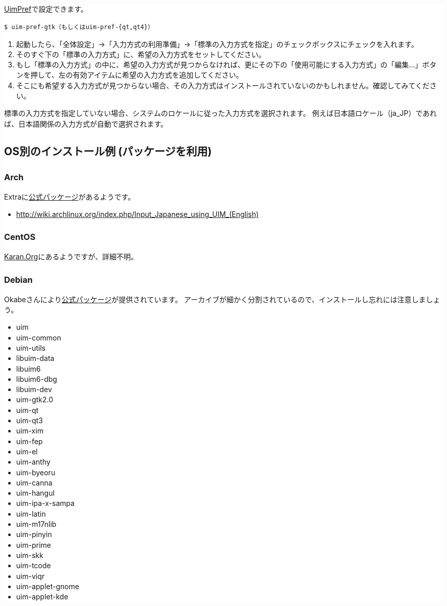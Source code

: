 [UimPref](UimPref.md)で設定できます。

```
$ uim-pref-gtk（もしくはuim-pref-{qt,qt4}）
```

  1. 起動したら、「全体設定」→「入力方式の利用準備」→「標準の入力方式を指定」のチェックボックスにチェックを入れます。
  1. そのすぐ下の「標準の入力方式」に、希望の入力方式をセットしてください。
  1. もし「標準の入力方式」の中に、希望の入力方式が見つからなければ、更にその下の「使用可能にする入力方式」の「編集...」ボタンを押して、左の有効アイテムに希望の入力方式を追加してください。
  1. そこにも希望する入力方式が見つからない場合、その入力方式はインストールされていないのかもしれません。確認してみてください。

標準の入力方式を指定していない場合、システムのロケールに従った入力方式を選択されます。 例えば日本語ロケール（ja\_JP）であれば、日本語関係の入力方式が自動で選択されます。

## OS別のインストール例 (パッケージを利用) ##

### Arch ###

Extraに[公式パッケージ](http://www.archlinux.org/packages/extra/i686/uim/)があるようです。

  * http://wiki.archlinux.org/index.php/Input_Japanese_using_UIM_(English)

### CentOS ###

[Karan.Org](http://centos.karan.org/)にあるようですが、詳細不明。

### Debian ###

Okabeさんにより[公式パッケージ](http://packages.qa.debian.org/u/uim.html)が提供されています。 アーカイブが細かく分割されているので、インストールし忘れには注意しましょう。

  * uim
  * uim-common
  * uim-utils
  * libuim-data
  * libuim6
  * libuim6-dbg
  * libuim-dev
  * uim-gtk2.0
  * uim-qt
  * uim-qt3
  * uim-xim
  * uim-fep
  * uim-el
  * uim-anthy
  * uim-byeoru
  * uim-canna
  * uim-hangul
  * uim-ipa-x-sampa
  * uim-latin
  * uim-m17nlib
  * uim-pinyin
  * uim-prime
  * uim-skk
  * uim-tcode
  * uim-viqr
  * uim-applet-gnome
  * uim-applet-kde
